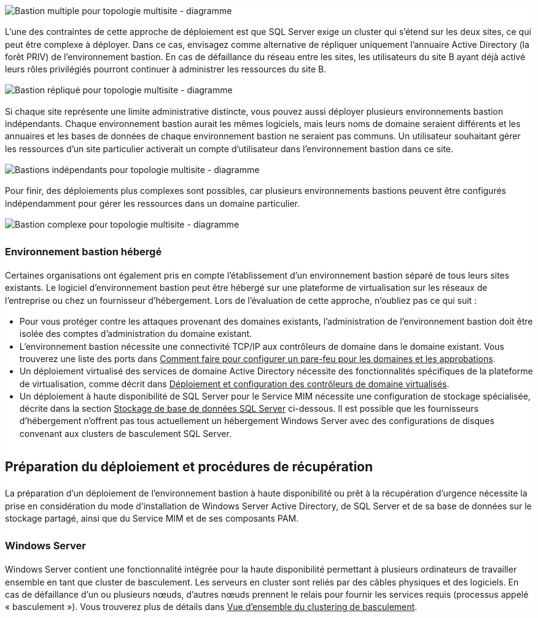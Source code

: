 ![Bastion multiple pour topologie multisite - diagramme](media/bastion3.png)

L’une des contraintes de cette approche de déploiement est que SQL Server exige un cluster qui s’étend sur les deux sites, ce qui peut être complexe à déployer. Dans ce cas, envisagez comme alternative de répliquer uniquement l’annuaire Active Directory (la forêt PRIV) de l’environnement bastion.  En cas de défaillance du réseau entre les sites, les utilisateurs du site B ayant déjà activé leurs rôles privilégiés pourront continuer à administrer les ressources du site B.

![Bastion répliqué pour topologie multisite - diagramme](media/bastion4.png)

Si chaque site représente une limite administrative distincte, vous pouvez aussi déployer plusieurs environnements bastion indépendants.  Chaque environnement bastion aurait les mêmes logiciels, mais leurs noms de domaine seraient différents et les annuaires et les bases de données de chaque environnement bastion ne seraient pas communs. Un utilisateur souhaitant gérer les ressources d’un site particulier activerait un compte d’utilisateur dans l’environnement bastion dans ce site.

![Bastions indépendants pour topologie multisite - diagramme](media/bastion5.png)

Pour finir, des déploiements plus complexes sont possibles, car plusieurs environnements bastions peuvent être configurés indépendamment pour gérer les ressources dans un domaine particulier.

![Bastion complexe pour topologie multisite - diagramme](media/bastion6.png)

### Environnement bastion hébergé
Certaines organisations ont également pris en compte l’établissement d’un environnement bastion séparé de tous leurs sites existants. Le logiciel d’environnement bastion peut être hébergé sur une plateforme de virtualisation sur les réseaux de l’entreprise ou chez un fournisseur d’hébergement.  Lors de l’évaluation de cette approche, n’oubliez pas ce qui suit :

- Pour vous protéger contre les attaques provenant des domaines existants, l’administration de l’environnement bastion doit être isolée des comptes d’administration du domaine existant.
- L’environnement bastion nécessite une connectivité TCP/IP aux contrôleurs de domaine dans le domaine existant.  Vous trouverez une liste des ports dans [Comment faire pour configurer un pare-feu pour les domaines et les approbations](https://support.microsoft.com/kb/179442).
- Un déploiement virtualisé des services de domaine Active Directory nécessite des fonctionnalités spécifiques de la plateforme de virtualisation, comme décrit dans [Déploiement et configuration des contrôleurs de domaine virtualisés](https://technet.microsoft.com/library/jj574223.aspx).
- Un déploiement à haute disponibilité de SQL Server pour le Service MIM nécessite une configuration de stockage spécialisée, décrite dans la section [Stockage de base de données SQL Server](#sql-server-database-storage) ci-dessous.  Il est possible que les fournisseurs d’hébergement n’offrent pas tous actuellement un hébergement Windows Server avec des configurations de disques convenant aux clusters de basculement SQL Server.

## Préparation du déploiement et procédures de récupération
La préparation d’un déploiement de l’environnement bastion à haute disponibilité ou prêt à la récupération d’urgence nécessite la prise en considération du mode d’installation de Windows Server Active Directory, de SQL Server et de sa base de données sur le stockage partagé, ainsi que du Service MIM et de ses composants PAM.

### Windows Server
Windows Server contient une fonctionnalité intégrée pour la haute disponibilité permettant à plusieurs ordinateurs de travailler ensemble en tant que cluster de basculement. Les serveurs en cluster sont reliés par des câbles physiques et des logiciels. En cas de défaillance d’un ou plusieurs nœuds, d’autres nœuds prennent le relais pour fournir les services requis (processus appelé « basculement »).   Vous trouverez plus de détails dans [Vue d’ensemble du clustering de basculement](https://technet.microsoft.com/library/hh831579.aspx).
